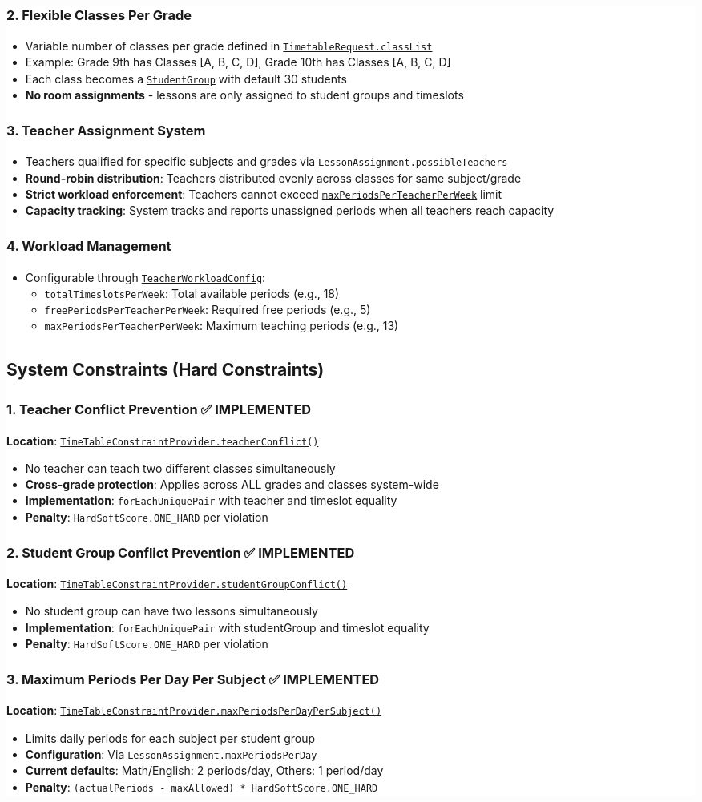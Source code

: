 ### 2. Flexible Classes Per Grade
- Variable number of classes per grade defined in [`TimetableRequest.classList`](src/main/java/com/school/timetabling/rest/dto/TimetableRequest.java)
- Example: Grade 9th has Classes [A, B, C, D], Grade 10th has Classes [A, B, C, D]
- Each class becomes a [`StudentGroup`](src/main/java/com/school/timetabling/domain/StudentGroup.java) with default 30 students
- **No room assignments** - lessons are only assigned to student groups and timeslots

### 3. Teacher Assignment System
- Teachers qualified for specific subjects and grades via [`LessonAssignment.possibleTeachers`](src/main/java/com/school/timetabling/rest/dto/TimetableRequest.java)
- **Round-robin distribution**: Teachers distributed evenly across classes for same subject/grade
- **Strict workload enforcement**: Teachers cannot exceed [`maxPeriodsPerTeacherPerWeek`](src/main/java/com/school/timetabling/rest/dto/TimetableRequest.java) limit
- **Capacity tracking**: System tracks and reports unassigned periods when all teachers reach capacity

### 4. Workload Management
- Configurable through [`TeacherWorkloadConfig`](src/main/java/com/school/timetabling/rest/dto/TimetableRequest.java):
  - `totalTimeslotsPerWeek`: Total available periods (e.g., 18)
  - `freePeriodsPerTeacherPerWeek`: Required free periods (e.g., 5)
  - `maxPeriodsPerTeacherPerWeek`: Maximum teaching periods (e.g., 13)

## System Constraints (Hard Constraints)

### 1. Teacher Conflict Prevention ✅ IMPLEMENTED
**Location**: [`TimeTableConstraintProvider.teacherConflict()`](src/main/java/com/school/timetabling/solver/TimeTableConstraintProvider.java)
- No teacher can teach two different classes simultaneously
- **Cross-grade protection**: Applies across ALL grades and classes system-wide
- **Implementation**: `forEachUniquePair` with teacher and timeslot equality
- **Penalty**: `HardSoftScore.ONE_HARD` per violation

### 2. Student Group Conflict Prevention ✅ IMPLEMENTED
**Location**: [`TimeTableConstraintProvider.studentGroupConflict()`](src/main/java/com/school/timetabling/solver/TimeTableConstraintProvider.java)
- No student group can have two lessons simultaneously
- **Implementation**: `forEachUniquePair` with studentGroup and timeslot equality
- **Penalty**: `HardSoftScore.ONE_HARD` per violation

### 3. Maximum Periods Per Day Per Subject ✅ IMPLEMENTED
**Location**: [`TimeTableConstraintProvider.maxPeriodsPerDayPerSubject()`](src/main/java/com/school/timetabling/solver/TimeTableConstraintProvider.java)
- Limits daily periods for each subject per student group
- **Configuration**: Via [`LessonAssignment.maxPeriodsPerDay`](src/main/java/com/school/timetabling/rest/dto/TimetableRequest.java)
- **Current defaults**: Math/English: 2 periods/day, Others: 1 period/day
- **Penalty**: `(actualPeriods - maxAllowed) * HardSoftScore.ONE_HARD`
